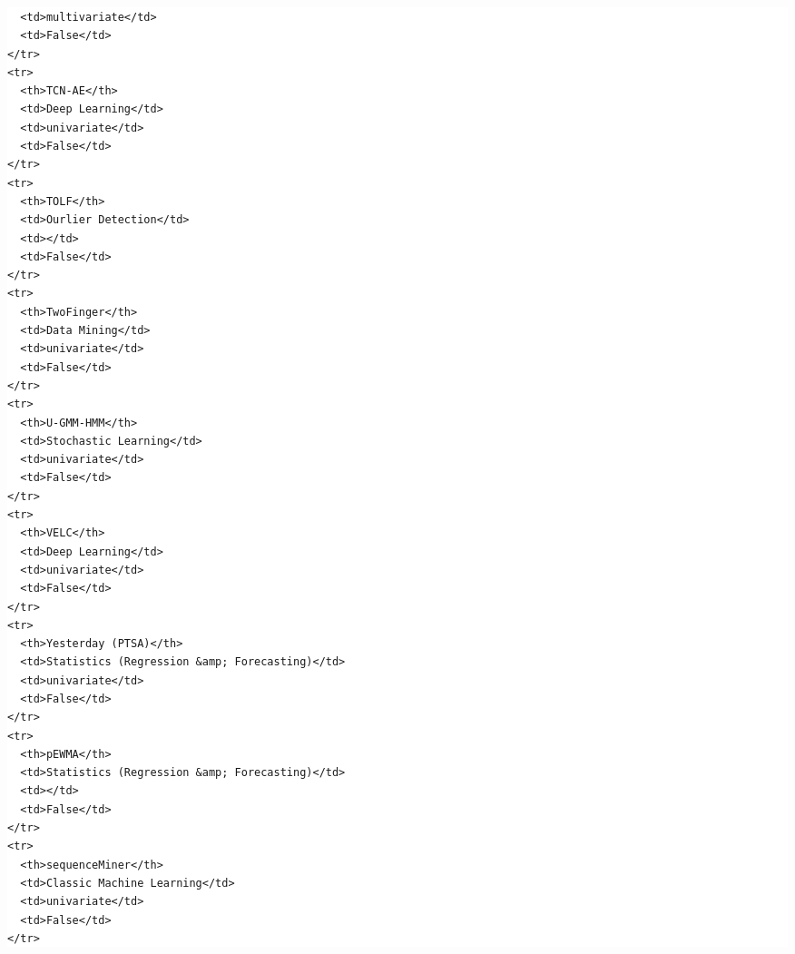       <td>multivariate</td>
      <td>False</td>
    </tr>
    <tr>
      <th>TCN-AE</th>
      <td>Deep Learning</td>
      <td>univariate</td>
      <td>False</td>
    </tr>
    <tr>
      <th>TOLF</th>
      <td>Ourlier Detection</td>
      <td></td>
      <td>False</td>
    </tr>
    <tr>
      <th>TwoFinger</th>
      <td>Data Mining</td>
      <td>univariate</td>
      <td>False</td>
    </tr>
    <tr>
      <th>U-GMM-HMM</th>
      <td>Stochastic Learning</td>
      <td>univariate</td>
      <td>False</td>
    </tr>
    <tr>
      <th>VELC</th>
      <td>Deep Learning</td>
      <td>univariate</td>
      <td>False</td>
    </tr>
    <tr>
      <th>Yesterday (PTSA)</th>
      <td>Statistics (Regression &amp; Forecasting)</td>
      <td>univariate</td>
      <td>False</td>
    </tr>
    <tr>
      <th>pEWMA</th>
      <td>Statistics (Regression &amp; Forecasting)</td>
      <td></td>
      <td>False</td>
    </tr>
    <tr>
      <th>sequenceMiner</th>
      <td>Classic Machine Learning</td>
      <td>univariate</td>
      <td>False</td>
    </tr>
  </tbody>
</table>
</div>
